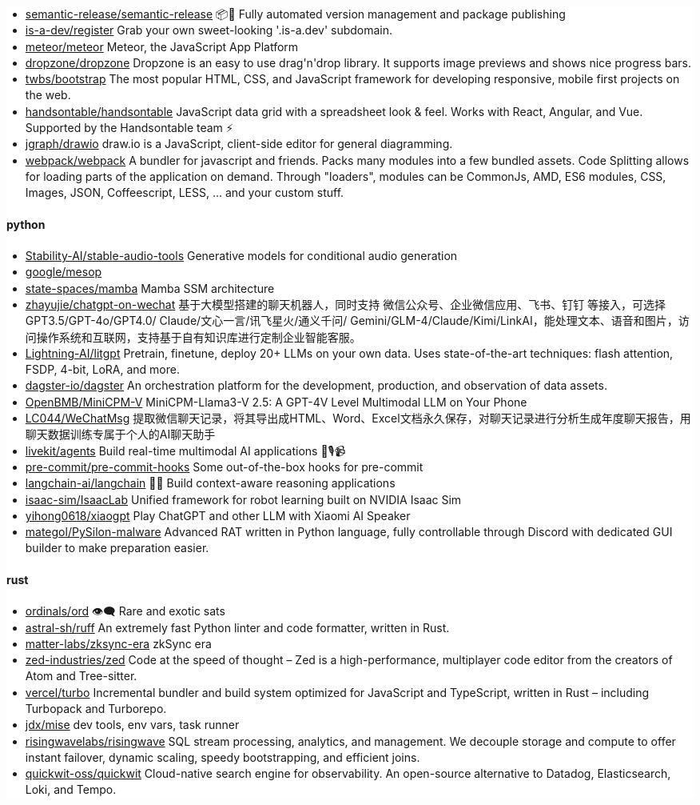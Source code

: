 * [semantic-release/semantic-release](https://github.com/semantic-release/semantic-release) 📦🚀 Fully automated version management and package publishing
* [is-a-dev/register](https://github.com/is-a-dev/register) Grab your own sweet-looking '.is-a.dev' subdomain.
* [meteor/meteor](https://github.com/meteor/meteor) Meteor, the JavaScript App Platform
* [dropzone/dropzone](https://github.com/dropzone/dropzone) Dropzone is an easy to use drag'n'drop library. It supports image previews and shows nice progress bars.
* [twbs/bootstrap](https://github.com/twbs/bootstrap) The most popular HTML, CSS, and JavaScript framework for developing responsive, mobile first projects on the web.
* [handsontable/handsontable](https://github.com/handsontable/handsontable) JavaScript data grid with a spreadsheet look & feel. Works with React, Angular, and Vue. Supported by the Handsontable team ⚡
* [jgraph/drawio](https://github.com/jgraph/drawio) draw.io is a JavaScript, client-side editor for general diagramming.
* [webpack/webpack](https://github.com/webpack/webpack) A bundler for javascript and friends. Packs many modules into a few bundled assets. Code Splitting allows for loading parts of the application on demand. Through "loaders", modules can be CommonJs, AMD, ES6 modules, CSS, Images, JSON, Coffeescript, LESS, ... and your custom stuff.

#### python
* [Stability-AI/stable-audio-tools](https://github.com/Stability-AI/stable-audio-tools) Generative models for conditional audio generation
* [google/mesop](https://github.com/google/mesop)
* [state-spaces/mamba](https://github.com/state-spaces/mamba) Mamba SSM architecture
* [zhayujie/chatgpt-on-wechat](https://github.com/zhayujie/chatgpt-on-wechat) 基于大模型搭建的聊天机器人，同时支持 微信公众号、企业微信应用、飞书、钉钉 等接入，可选择GPT3.5/GPT-4o/GPT4.0/ Claude/文心一言/讯飞星火/通义千问/ Gemini/GLM-4/Claude/Kimi/LinkAI，能处理文本、语音和图片，访问操作系统和互联网，支持基于自有知识库进行定制企业智能客服。
* [Lightning-AI/litgpt](https://github.com/Lightning-AI/litgpt) Pretrain, finetune, deploy 20+ LLMs on your own data. Uses state-of-the-art techniques: flash attention, FSDP, 4-bit, LoRA, and more.
* [dagster-io/dagster](https://github.com/dagster-io/dagster) An orchestration platform for the development, production, and observation of data assets.
* [OpenBMB/MiniCPM-V](https://github.com/OpenBMB/MiniCPM-V) MiniCPM-Llama3-V 2.5: A GPT-4V Level Multimodal LLM on Your Phone
* [LC044/WeChatMsg](https://github.com/LC044/WeChatMsg) 提取微信聊天记录，将其导出成HTML、Word、Excel文档永久保存，对聊天记录进行分析生成年度聊天报告，用聊天数据训练专属于个人的AI聊天助手
* [livekit/agents](https://github.com/livekit/agents) Build real-time multimodal AI applications 🤖🎙️📹
* [pre-commit/pre-commit-hooks](https://github.com/pre-commit/pre-commit-hooks) Some out-of-the-box hooks for pre-commit
* [langchain-ai/langchain](https://github.com/langchain-ai/langchain) 🦜🔗 Build context-aware reasoning applications
* [isaac-sim/IsaacLab](https://github.com/isaac-sim/IsaacLab) Unified framework for robot learning built on NVIDIA Isaac Sim
* [yihong0618/xiaogpt](https://github.com/yihong0618/xiaogpt) Play ChatGPT and other LLM with Xiaomi AI Speaker
* [mategol/PySilon-malware](https://github.com/mategol/PySilon-malware) Advanced RAT written in Python language, fully controllable through Discord with dedicated GUI builder to make preparation easier.

#### rust
* [ordinals/ord](https://github.com/ordinals/ord) 👁‍🗨 Rare and exotic sats
* [astral-sh/ruff](https://github.com/astral-sh/ruff) An extremely fast Python linter and code formatter, written in Rust.
* [matter-labs/zksync-era](https://github.com/matter-labs/zksync-era) zkSync era
* [zed-industries/zed](https://github.com/zed-industries/zed) Code at the speed of thought – Zed is a high-performance, multiplayer code editor from the creators of Atom and Tree-sitter.
* [vercel/turbo](https://github.com/vercel/turbo) Incremental bundler and build system optimized for JavaScript and TypeScript, written in Rust – including Turbopack and Turborepo.
* [jdx/mise](https://github.com/jdx/mise) dev tools, env vars, task runner
* [risingwavelabs/risingwave](https://github.com/risingwavelabs/risingwave) SQL stream processing, analytics, and management. We decouple storage and compute to offer instant failover, dynamic scaling, speedy bootstrapping, and efficient joins.
* [quickwit-oss/quickwit](https://github.com/quickwit-oss/quickwit) Cloud-native search engine for observability. An open-source alternative to Datadog, Elasticsearch, Loki, and Tempo.
